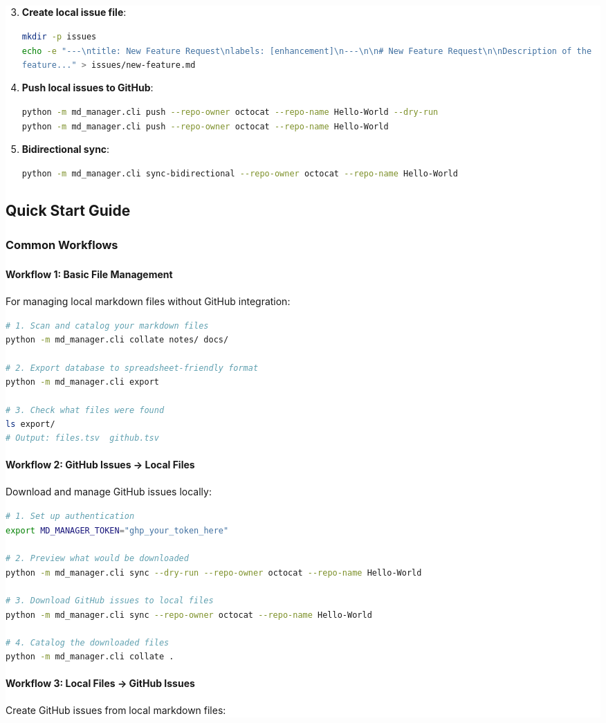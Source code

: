 3. **Create local issue file**:
   ```bash
   mkdir -p issues
   echo -e "---\ntitle: New Feature Request\nlabels: [enhancement]\n---\n\n# New Feature Request\n\nDescription of the feature..." > issues/new-feature.md
   ```

4. **Push local issues to GitHub**:
   ```bash
   python -m md_manager.cli push --repo-owner octocat --repo-name Hello-World --dry-run
   python -m md_manager.cli push --repo-owner octocat --repo-name Hello-World
   ```

5. **Bidirectional sync**:
   ```bash
   python -m md_manager.cli sync-bidirectional --repo-owner octocat --repo-name Hello-World
   ```

## Quick Start Guide

### Common Workflows

#### Workflow 1: Basic File Management
For managing local markdown files without GitHub integration:

```bash
# 1. Scan and catalog your markdown files
python -m md_manager.cli collate notes/ docs/

# 2. Export database to spreadsheet-friendly format
python -m md_manager.cli export

# 3. Check what files were found
ls export/
# Output: files.tsv  github.tsv
```

#### Workflow 2: GitHub Issues → Local Files
Download and manage GitHub issues locally:

```bash
# 1. Set up authentication
export MD_MANAGER_TOKEN="ghp_your_token_here"

# 2. Preview what would be downloaded
python -m md_manager.cli sync --dry-run --repo-owner octocat --repo-name Hello-World

# 3. Download GitHub issues to local files
python -m md_manager.cli sync --repo-owner octocat --repo-name Hello-World

# 4. Catalog the downloaded files
python -m md_manager.cli collate .
```

#### Workflow 3: Local Files → GitHub Issues
Create GitHub issues from local markdown files:
